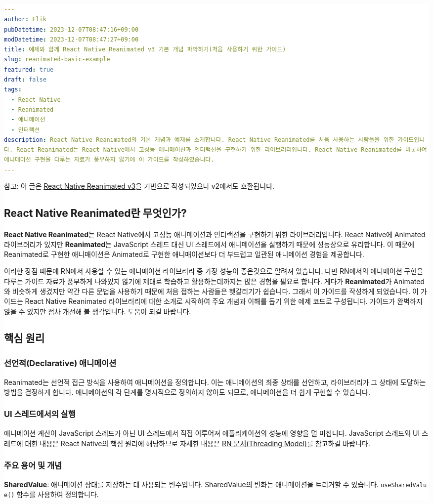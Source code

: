 ```yaml
---
author: Flik
pubDatetime: 2023-12-07T08:47:16+09:00
modDatetime: 2023-12-07T08:47:27+09:00
title: 예제와 함께 React Native Reanimated v3 기본 개념 파악하기(처음 사용하기 위한 가이드)
slug: reanimated-basic-example
featured: true
draft: false
tags:
  - React Native
  - Reanimated
  - 애니메이션
  - 인터랙션
description: React Native Reanimated의 기본 개념과 예제를 소개합니다. React Native Reanimated를 처음 사용하는 사람들을 위한 가이드입니다. React Reanimated는 React Native에서 고성능 애니메이션과 인터랙션을 구현하기 위한 라이브러리입니다. React Native Reanimated를 비롯하여 애니매이션 구현을 다루는 자료가 풍부하지 않기에 이 가이드를 작성하였습니다.
---
```


참고: 이 글은 [React Native Reanimated v3](https://docs.swmansion.com/react-native-reanimated/docs/fundamentals/getting-started/ "React Native Reanimated v3")을 기반으로 작성되었으나 v2에서도 호환됩니다.

## React Native Reanimated란 무엇인가?

**React Native Reanimated**는 React Native에서 고성능 애니메이션과 인터랙션을 구현하기 위한 라이브러리입니다. React Native에 Animated 라이브러리가 있지만 **Reanimated**는 JavaScript 스레드 대신 UI 스레드에서 애니메이션을 실행하기 때문에 성능상으로 유리합니다.
이 때문에 Reanimated로 구현한 애니매이션은 Animated로 구현한 애니매이션보다 더 부드럽고 일관된 애니메이션 경험을 제공합니다.

이러한 장점 때문에 RN에서 사용할 수 있는 애니매이션 라이브러리 중 가장 성능이 좋은것으로 알려져 있습니다. 다만 RN에서의 애니매이션 구현을 다루는 가이드 자료가 풍부하게 나와있지 않기에 제대로 학습하고 활용하는데까지는 많은 경험을 필요로 합니다.
게다가 **Reanimated**가 Animated와 비슷하게 생겼지만 약간 다른 문법을 사용하기 때문에 처음 접하는 사람들은 헷갈리기가 쉽습니다. 그래서 이 가이드를 작성하게 되었습니다. 이 가이드는 React Native Reanimated 라이브러리에 대한 소개로 시작하여 주요 개념과 이해를 돕기 위한 예제 코드로 구성됩니다. 가이드가 완벽하지 않을 수 있지만 점차 개선해 볼 생각입니다. 도움이 되길 바랍니다.

## 핵심 원리

### 선언적(Declarative) 애니메이션

Reanimated는 선언적 접근 방식을 사용하여 애니메이션을 정의합니다. 이는 애니메이션의 최종 상태를 선언하고, 라이브러리가 그 상태에 도달하는 방법을 결정하게 합니다. 애니메이션의 각 단계를 명시적으로 정의하지 않아도 되므로, 애니메이션을 더 쉽게 구현할 수 있습니다.

### UI 스레드에서의 실행

애니메이션 계산이 JavaScript 스레드가 아닌 UI 스레드에서 직접 이루어져 애플리케이션의 성능에 영향을 덜 미칩니다.
JavaScript 스레드와 UI 스레드에 대한 내용은 React Native의 핵심 원리에 해당하므로 자세한 내용은 [RN 문서(Threading Model)](https://reactnative.dev/architecture/threading-model "Threading Model")를 참고하길 바랍니다.

### 주요 용어 및 개념

**SharedValue**: 애니메이션 상태를 저장하는 데 사용되는 변수입니다. SharedValue의 변화는 애니메이션을 트리거할 수 있습니다. `useSharedValue()` 함수를 사용하여 정의합니다.

